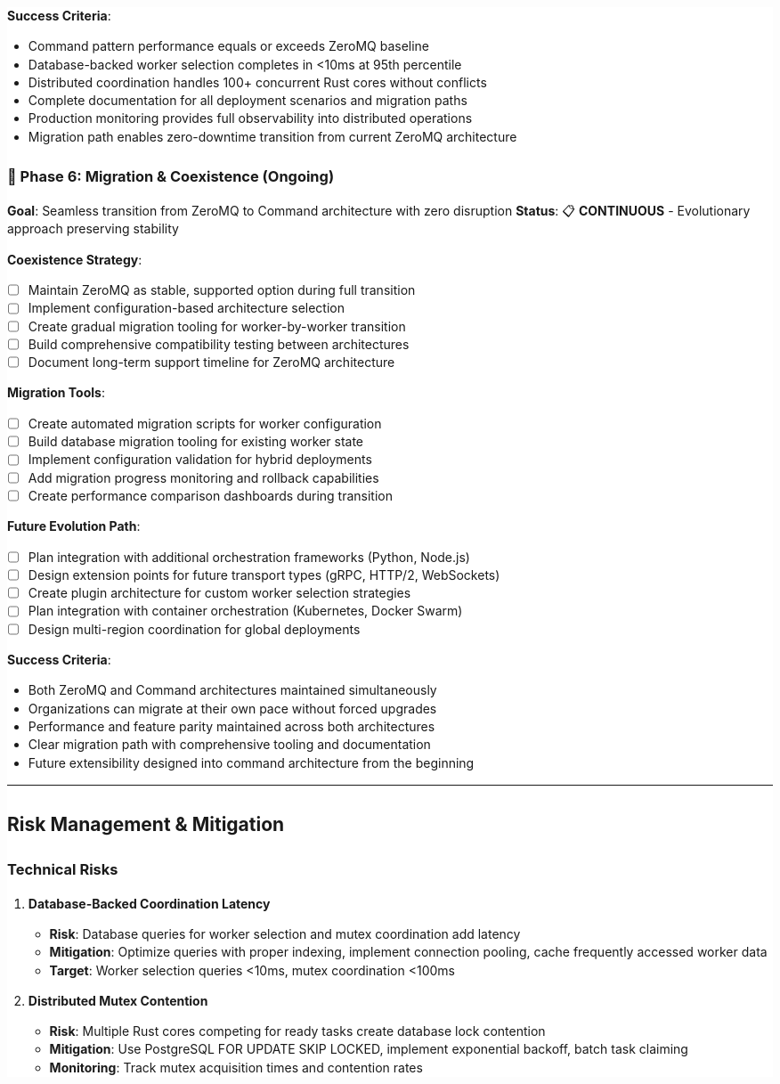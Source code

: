 **Success Criteria**:
- Command pattern performance equals or exceeds ZeroMQ baseline
- Database-backed worker selection completes in <10ms at 95th percentile
- Distributed coordination handles 100+ concurrent Rust cores without conflicts
- Complete documentation for all deployment scenarios and migration paths
- Production monitoring provides full observability into distributed operations
- Migration path enables zero-downtime transition from current ZeroMQ architecture

### 🔄 Phase 6: Migration & Coexistence (Ongoing)
**Goal**: Seamless transition from ZeroMQ to Command architecture with zero disruption
**Status**: 📋 **CONTINUOUS** - Evolutionary approach preserving stability

**Coexistence Strategy**:
- [ ] Maintain ZeroMQ as stable, supported option during full transition
- [ ] Implement configuration-based architecture selection
- [ ] Create gradual migration tooling for worker-by-worker transition
- [ ] Build comprehensive compatibility testing between architectures
- [ ] Document long-term support timeline for ZeroMQ architecture

**Migration Tools**:
- [ ] Create automated migration scripts for worker configuration
- [ ] Build database migration tooling for existing worker state
- [ ] Implement configuration validation for hybrid deployments
- [ ] Add migration progress monitoring and rollback capabilities
- [ ] Create performance comparison dashboards during transition

**Future Evolution Path**:
- [ ] Plan integration with additional orchestration frameworks (Python, Node.js)
- [ ] Design extension points for future transport types (gRPC, HTTP/2, WebSockets)
- [ ] Create plugin architecture for custom worker selection strategies
- [ ] Plan integration with container orchestration (Kubernetes, Docker Swarm)
- [ ] Design multi-region coordination for global deployments

**Success Criteria**:
- Both ZeroMQ and Command architectures maintained simultaneously
- Organizations can migrate at their own pace without forced upgrades
- Performance and feature parity maintained across both architectures
- Clear migration path with comprehensive tooling and documentation
- Future extensibility designed into command architecture from the beginning

---

## Risk Management & Mitigation

### Technical Risks

1. **Database-Backed Coordination Latency**
   - **Risk**: Database queries for worker selection and mutex coordination add latency
   - **Mitigation**: Optimize queries with proper indexing, implement connection pooling, cache frequently accessed worker data
   - **Target**: Worker selection queries <10ms, mutex coordination <100ms

2. **Distributed Mutex Contention**
   - **Risk**: Multiple Rust cores competing for ready tasks create database lock contention
   - **Mitigation**: Use PostgreSQL FOR UPDATE SKIP LOCKED, implement exponential backoff, batch task claiming
   - **Monitoring**: Track mutex acquisition times and contention rates
